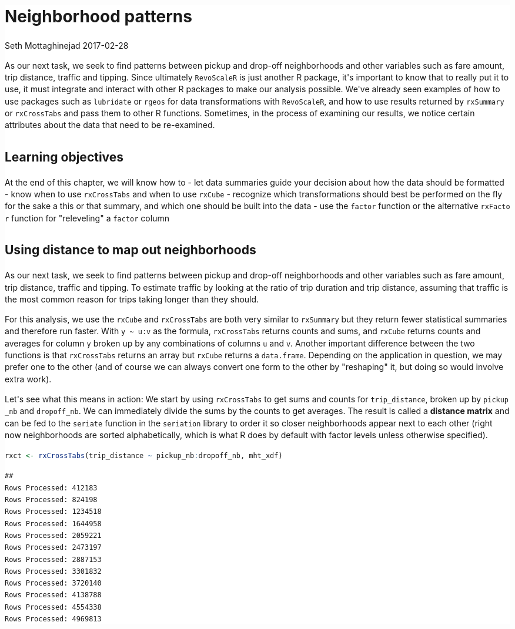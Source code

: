 Neighborhood patterns
================
Seth Mottaghinejad
2017-02-28

As our next task, we seek to find patterns between pickup and drop-off neighborhoods and other variables such as fare amount, trip distance, traffic and tipping. Since ultimately `RevoScaleR` is just another R package, it's important to know that to really put it to use, it must integrate and interact with other R packages to make our analysis possible. We've already seen examples of how to use packages such as `lubridate` or `rgeos` for data transformations with `RevoScaleR`, and how to use results returned by `rxSummary` or `rxCrossTabs` and pass them to other R functions. Sometimes, in the process of examining our results, we notice certain attributes about the data that need to be re-examined.

Learning objectives
-------------------

At the end of this chapter, we will know how to - let data summaries guide your decision about how the data should be formatted - know when to use `rxCrossTabs` and when to use `rxCube` - recognize which transformations should best be performed on the fly for the sake a this or that summary, and which one should be built into the data - use the `factor` function or the alternative `rxFactor` function for "releveling" a `factor` column

Using distance to map out neighborhoods
---------------------------------------

As our next task, we seek to find patterns between pickup and drop-off neighborhoods and other variables such as fare amount, trip distance, traffic and tipping. To estimate traffic by looking at the ratio of trip duration and trip distance, assuming that traffic is the most common reason for trips taking longer than they should.

For this analysis, we use the `rxCube` and `rxCrossTabs` are both very similar to `rxSummary` but they return fewer statistical summaries and therefore run faster. With `y ~ u:v` as the formula, `rxCrossTabs` returns counts and sums, and `rxCube` returns counts and averages for column `y` broken up by any combinations of columns `u` and `v`. Another important difference between the two functions is that `rxCrossTabs` returns an array but `rxCube` returns a `data.frame`. Depending on the application in question, we may prefer one to the other (and of course we can always convert one form to the other by "reshaping" it, but doing so would involve extra work).

Let's see what this means in action: We start by using `rxCrossTabs` to get sums and counts for `trip_distance`, broken up by `pickup_nb` and `dropoff_nb`. We can immediately divide the sums by the counts to get averages. The result is called a **distance matrix** and can be fed to the `seriate` function in the `seriation` library to order it so closer neighborhoods appear next to each other (right now neighborhoods are sorted alphabetically, which is what R does by default with factor levels unless otherwise specified).

``` r
rxct <- rxCrossTabs(trip_distance ~ pickup_nb:dropoff_nb, mht_xdf)
```

    ## 
    Rows Processed: 412183
    Rows Processed: 824198
    Rows Processed: 1234518
    Rows Processed: 1644958
    Rows Processed: 2059221
    Rows Processed: 2473197
    Rows Processed: 2887153
    Rows Processed: 3301832
    Rows Processed: 3720140
    Rows Processed: 4138788
    Rows Processed: 4554338
    Rows Processed: 4969813
